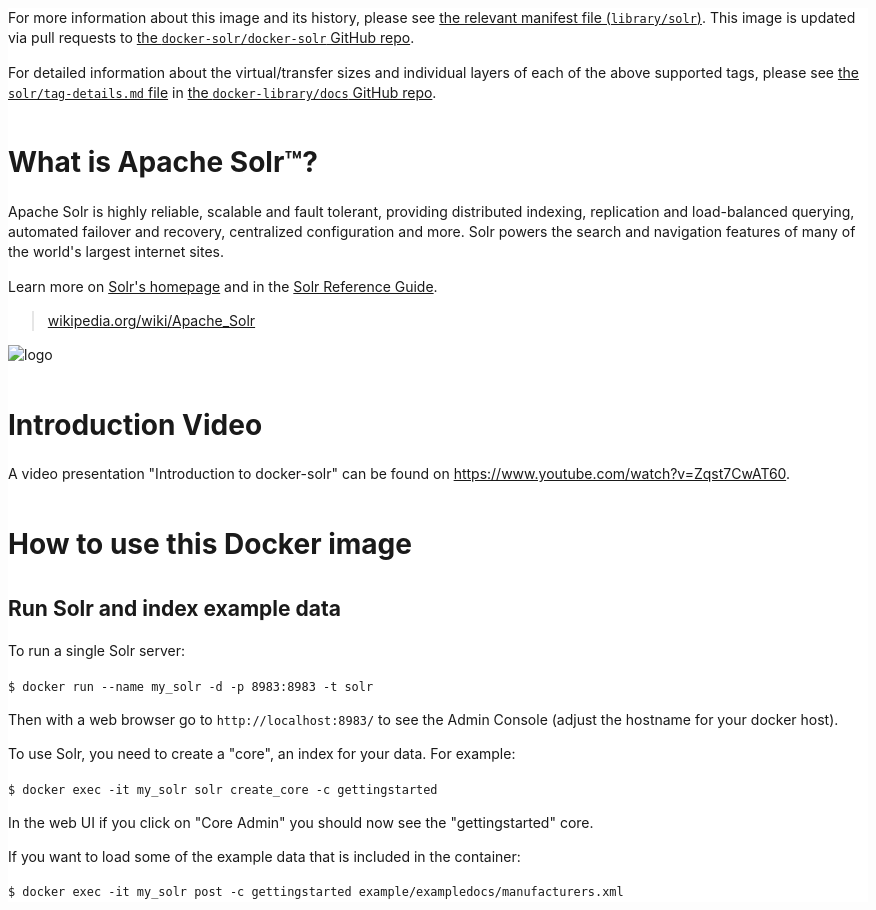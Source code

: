 For more information about this image and its history, please see [the relevant manifest file (`library/solr`)](https://github.com/docker-library/official-images/blob/master/library/solr). This image is updated via pull requests to [the `docker-solr/docker-solr` GitHub repo](https://github.com/docker-solr/docker-solr).

For detailed information about the virtual/transfer sizes and individual layers of each of the above supported tags, please see [the `solr/tag-details.md` file](https://github.com/docker-library/docs/blob/master/solr/tag-details.md) in [the `docker-library/docs` GitHub repo](https://github.com/docker-library/docs).

# What is Apache Solr™?

Apache Solr is highly reliable, scalable and fault tolerant, providing distributed indexing, replication and load-balanced querying, automated failover and recovery, centralized configuration and more. Solr powers the search and navigation features of many of the world's largest internet sites.

Learn more on [Solr's homepage](http://lucene.apache.org/solr/) and in the [Solr Reference Guide](https://www.apache.org/dyn/closer.cgi/lucene/solr/ref-guide/).

> [wikipedia.org/wiki/Apache_Solr](https://en.wikipedia.org/wiki/Apache_Solr)

![logo](https://raw.githubusercontent.com/docker-library/docs/master/solr/logo.png)

# Introduction Video

A video presentation "Introduction to docker-solr" can be found on https://www.youtube.com/watch?v=Zqst7CwAT60.

# How to use this Docker image

## Run Solr and index example data

To run a single Solr server:

```console
$ docker run --name my_solr -d -p 8983:8983 -t solr
```

Then with a web browser go to `http://localhost:8983/` to see the Admin Console (adjust the hostname for your docker host).

To use Solr, you need to create a "core", an index for your data. For example:

```console
$ docker exec -it my_solr solr create_core -c gettingstarted
```

In the web UI if you click on "Core Admin" you should now see the "gettingstarted" core.

If you want to load some of the example data that is included in the container:

```console
$ docker exec -it my_solr post -c gettingstarted example/exampledocs/manufacturers.xml
```
